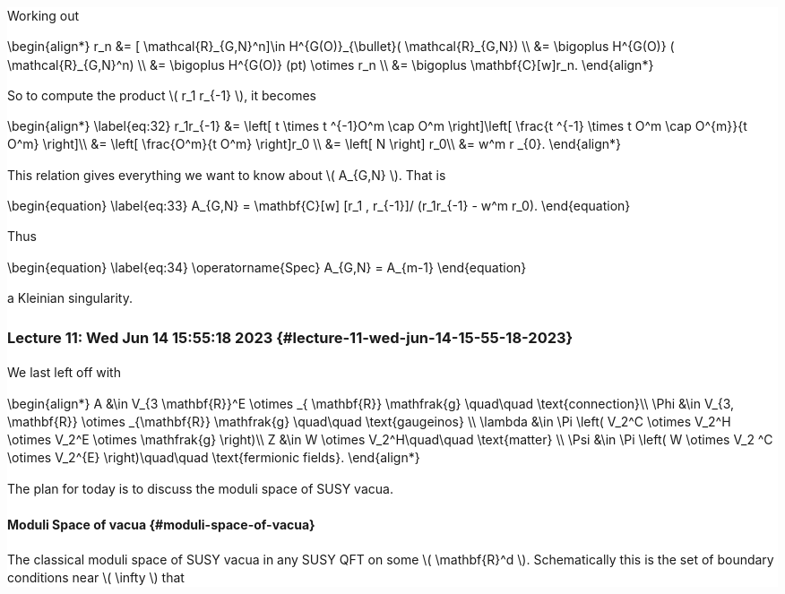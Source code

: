 Working out

\begin{align\*}
 r\_n &= [ \mathcal{R}\_{G,N}^n]\in H^{G(O)}\_{\bullet}( \mathcal{R}\_{G,N}) \\\\
 &= \bigoplus H^{G(O)} ( \mathcal{R}\_{G,N}^n) \\\\
 &= \bigoplus H^{G(O)} (pt) \otimes  r\_n \\\\
 &= \bigoplus \mathbf{C}[w]r\_n.
\end{align\*}

So to compute the product \\( r\_1 r\_{-1} \\), it becomes

\begin{align\*}
\label{eq:32}
r\_1r\_{-1} &= \left[ t \times t ^{-1}O^m \cap O^m \right]\left[ \frac{t ^{-1} \times  t O^m \cap O^{m}}{t O^m} \right]\\\\
          &= \left[ \frac{O^m}{t O^m} \right]r\_0 \\\\
          &= \left[ N \right] r\_0\\\\
          &= w^m r \_{0}.
\end{align\*}

This relation gives everything we want to know about \\( A\_{G,N} \\).
That is

\begin{equation}
\label{eq:33}
A\_{G,N} = \mathbf{C}[w] [r\_1 , r\_{-1}]/ (r\_1r\_{-1} - w^m r\_0).
\end{equation}

Thus

\begin{equation}
\label{eq:34}
\operatorname{Spec} A\_{G,N} = A\_{m-1}
\end{equation}

a Kleinian singularity.


### Lecture 11: Wed Jun 14 15:55:18 2023 {#lecture-11-wed-jun-14-15-55-18-2023}

We last left off with

\begin{align\*}
A &\in V\_{3 \mathbf{R}}^E \otimes \_{ \mathbf{R}} \mathfrak{g} \quad\quad \text{connection}\\\\
\Phi &\in V\_{3, \mathbf{R}} \otimes  \_{\mathbf{R}} \mathfrak{g} \quad\quad \text{gaugeinos} \\\\
\lambda &\in \Pi  \left( V\_2^C \otimes  V\_2^H \otimes  V\_2^E \otimes \mathfrak{g} \right)\\\\
Z &\in W \otimes V\_2^H\quad\quad \text{matter} \\\\
\Psi &\in \Pi \left( W \otimes  V\_2 ^C \otimes V\_2^{E} \right)\quad\quad \text{fermionic fields}.
\end{align\*}

The plan for today is to discuss the moduli space of SUSY vacua.


#### Moduli Space of vacua {#moduli-space-of-vacua}

The classical moduli space of SUSY vacua in any SUSY QFT on some \\( \mathbf{R}^d \\).
Schematically this is the set of boundary conditions near \\( \infty \\) that
